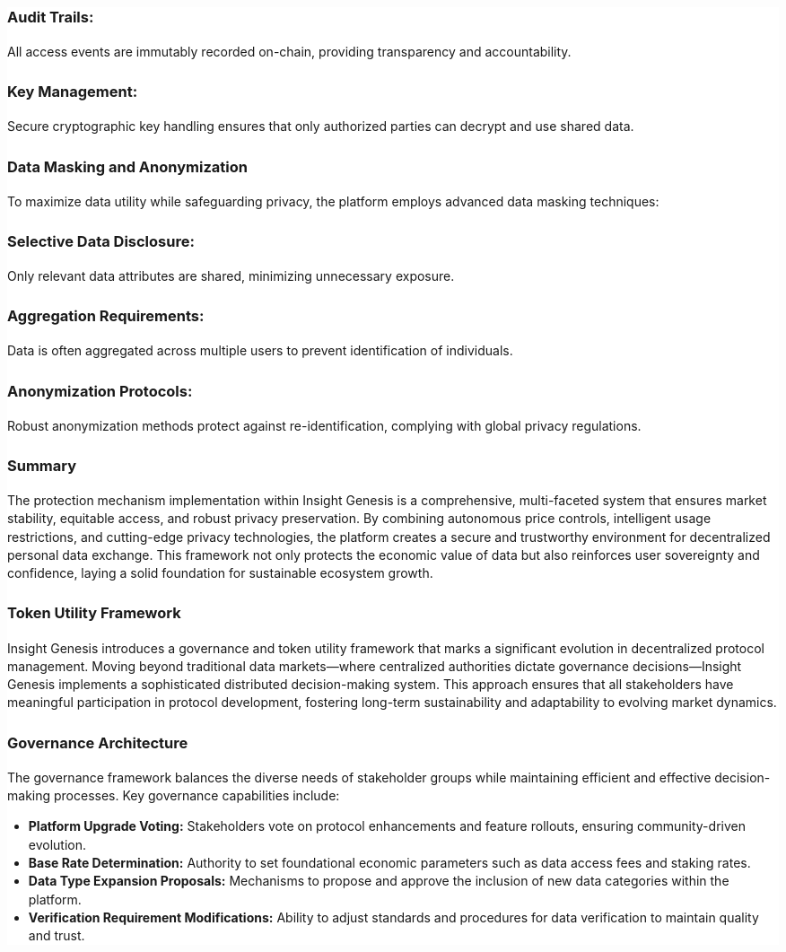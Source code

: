 ### Audit Trails:

All access events are immutably recorded on-chain, providing transparency and accountability.

### Key Management:

Secure cryptographic key handling ensures that only authorized parties can decrypt and use shared data.

### Data Masking and Anonymization

To maximize data utility while safeguarding privacy, the platform employs advanced data masking techniques:

### Selective Data Disclosure:

Only relevant data attributes are shared, minimizing unnecessary exposure.

### Aggregation Requirements:

Data is often aggregated across multiple users to prevent identification of individuals.

### Anonymization Protocols:

Robust anonymization methods protect against re-identification, complying with global privacy regulations.

### Summary

The protection mechanism implementation within Insight Genesis is a comprehensive, multi-faceted system that ensures market stability, equitable access, and robust privacy preservation. By combining autonomous price controls, intelligent usage restrictions, and cutting-edge privacy technologies, the platform creates a secure and trustworthy environment for decentralized personal data exchange. This framework not only protects the economic value of data but also reinforces user sovereignty and confidence, laying a solid foundation for sustainable ecosystem growth.

### Token Utility Framework

Insight Genesis introduces a governance and token utility framework that marks a significant evolution in decentralized protocol management. Moving beyond traditional data markets—where centralized authorities dictate governance decisions—Insight Genesis implements a sophisticated distributed decision-making system. This approach ensures that all stakeholders have meaningful participation in protocol development, fostering long-term sustainability and adaptability to evolving market dynamics.

### Governance Architecture

The governance framework balances the diverse needs of stakeholder groups while maintaining efficient and effective decision-making processes. Key governance capabilities include:

* **Platform Upgrade Voting:** Stakeholders vote on protocol enhancements and feature rollouts, ensuring community-driven evolution.
* **Base Rate Determination:** Authority to set foundational economic parameters such as data access fees and staking rates.
* **Data Type Expansion Proposals:** Mechanisms to propose and approve the inclusion of new data categories within the platform.
* **Verification Requirement Modifications:** Ability to adjust standards and procedures for data verification to maintain quality and trust.
